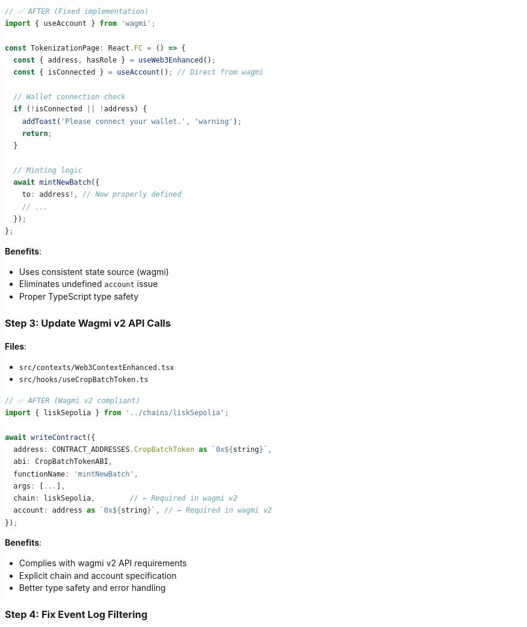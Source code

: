 ```typescript
// ✅ AFTER (Fixed implementation)
import { useAccount } from 'wagmi';

const TokenizationPage: React.FC = () => {
  const { address, hasRole } = useWeb3Enhanced();
  const { isConnected } = useAccount(); // Direct from wagmi
  
  // Wallet connection check
  if (!isConnected || !address) {
    addToast('Please connect your wallet.', 'warning');
    return;
  }
  
  // Minting logic
  await mintNewBatch({
    to: address!, // Now properly defined
    // ...
  });
};
```

**Benefits**:
- Uses consistent state source (wagmi)
- Eliminates undefined `account` issue
- Proper TypeScript type safety

### **Step 3: Update Wagmi v2 API Calls**

**Files**: 
- `src/contexts/Web3ContextEnhanced.tsx`
- `src/hooks/useCropBatchToken.ts`

```typescript
// ✅ AFTER (Wagmi v2 compliant)
import { liskSepolia } from '../chains/liskSepolia';

await writeContract({
  address: CONTRACT_ADDRESSES.CropBatchToken as `0x${string}`,
  abi: CropBatchTokenABI,
  functionName: 'mintNewBatch',
  args: [...],
  chain: liskSepolia,        // ← Required in wagmi v2
  account: address as `0x${string}`, // ← Required in wagmi v2
});
```

**Benefits**:
- Complies with wagmi v2 API requirements
- Explicit chain and account specification
- Better type safety and error handling

### **Step 4: Fix Event Log Filtering**

